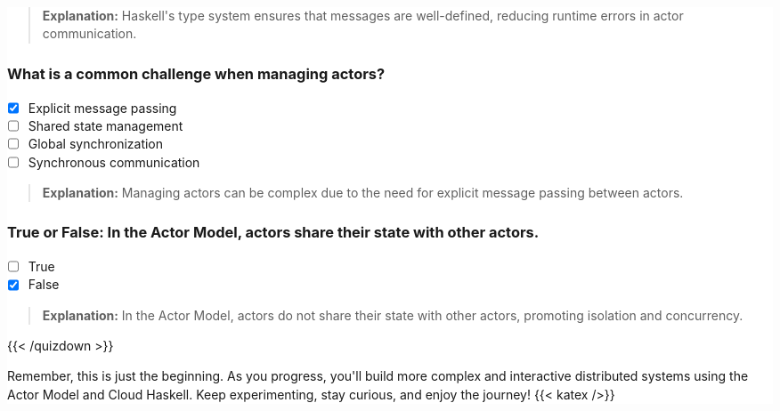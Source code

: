 > **Explanation:** Haskell's type system ensures that messages are well-defined, reducing runtime errors in actor communication.

### What is a common challenge when managing actors?

- [x] Explicit message passing
- [ ] Shared state management
- [ ] Global synchronization
- [ ] Synchronous communication

> **Explanation:** Managing actors can be complex due to the need for explicit message passing between actors.

### True or False: In the Actor Model, actors share their state with other actors.

- [ ] True
- [x] False

> **Explanation:** In the Actor Model, actors do not share their state with other actors, promoting isolation and concurrency.

{{< /quizdown >}}

Remember, this is just the beginning. As you progress, you'll build more complex and interactive distributed systems using the Actor Model and Cloud Haskell. Keep experimenting, stay curious, and enjoy the journey!
{{< katex />}}

